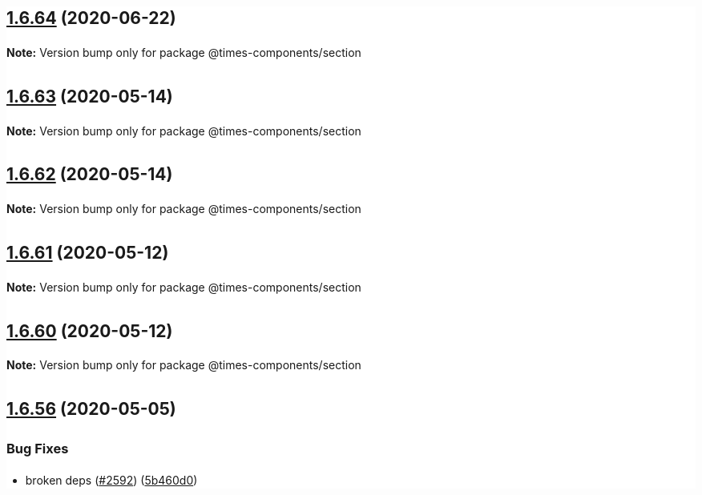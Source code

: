 ## [1.6.64](https://github.com/newsuk/times-components/compare/@times-components/section@1.6.63...@times-components/section@1.6.64) (2020-06-22)

**Note:** Version bump only for package @times-components/section





## [1.6.63](https://github.com/newsuk/times-components/compare/@times-components/section@1.6.62...@times-components/section@1.6.63) (2020-05-14)

**Note:** Version bump only for package @times-components/section





## [1.6.62](https://github.com/newsuk/times-components/compare/@times-components/section@1.6.61...@times-components/section@1.6.62) (2020-05-14)

**Note:** Version bump only for package @times-components/section





## [1.6.61](https://github.com/newsuk/times-components/compare/@times-components/section@1.6.60...@times-components/section@1.6.61) (2020-05-12)

**Note:** Version bump only for package @times-components/section





## [1.6.60](https://github.com/newsuk/times-components/compare/@times-components/section@1.6.56...@times-components/section@1.6.60) (2020-05-12)

**Note:** Version bump only for package @times-components/section





## [1.6.56](https://github.com/newsuk/times-components/compare/@times-components/section@1.6.55...@times-components/section@1.6.56) (2020-05-05)


### Bug Fixes

* broken deps ([#2592](https://github.com/newsuk/times-components/issues/2592)) ([5b460d0](https://github.com/newsuk/times-components/commit/5b460d010171d227030ee02bffe679cb36a5431e))
